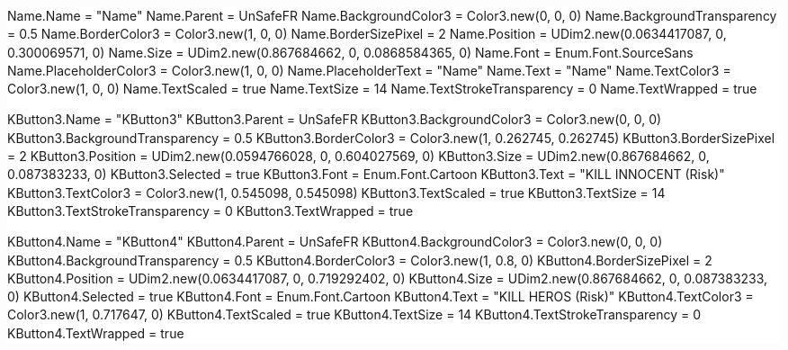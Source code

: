 Name.Name = "Name"
Name.Parent = UnSafeFR
Name.BackgroundColor3 = Color3.new(0, 0, 0)
Name.BackgroundTransparency = 0.5
Name.BorderColor3 = Color3.new(1, 0, 0)
Name.BorderSizePixel = 2
Name.Position = UDim2.new(0.0634417087, 0, 0.300069571, 0)
Name.Size = UDim2.new(0.867684662, 0, 0.0868584365, 0)
Name.Font = Enum.Font.SourceSans
Name.PlaceholderColor3 = Color3.new(1, 0, 0)
Name.PlaceholderText = "Name"
Name.Text = "Name"
Name.TextColor3 = Color3.new(1, 0, 0)
Name.TextScaled = true
Name.TextSize = 14
Name.TextStrokeTransparency = 0
Name.TextWrapped = true

KButton3.Name = "KButton3"
KButton3.Parent = UnSafeFR
KButton3.BackgroundColor3 = Color3.new(0, 0, 0)
KButton3.BackgroundTransparency = 0.5
KButton3.BorderColor3 = Color3.new(1, 0.262745, 0.262745)
KButton3.BorderSizePixel = 2
KButton3.Position = UDim2.new(0.0594766028, 0, 0.604027569, 0)
KButton3.Size = UDim2.new(0.867684662, 0, 0.087383233, 0)
KButton3.Selected = true
KButton3.Font = Enum.Font.Cartoon
KButton3.Text = "KILL INNOCENT (Risk)"
KButton3.TextColor3 = Color3.new(1, 0.545098, 0.545098)
KButton3.TextScaled = true
KButton3.TextSize = 14
KButton3.TextStrokeTransparency = 0
KButton3.TextWrapped = true

KButton4.Name = "KButton4"
KButton4.Parent = UnSafeFR
KButton4.BackgroundColor3 = Color3.new(0, 0, 0)
KButton4.BackgroundTransparency = 0.5
KButton4.BorderColor3 = Color3.new(1, 0.8, 0)
KButton4.BorderSizePixel = 2
KButton4.Position = UDim2.new(0.0634417087, 0, 0.719292402, 0)
KButton4.Size = UDim2.new(0.867684662, 0, 0.087383233, 0)
KButton4.Selected = true
KButton4.Font = Enum.Font.Cartoon
KButton4.Text = "KILL HEROS (Risk)"
KButton4.TextColor3 = Color3.new(1, 0.717647, 0)
KButton4.TextScaled = true
KButton4.TextSize = 14
KButton4.TextStrokeTransparency = 0
KButton4.TextWrapped = true
